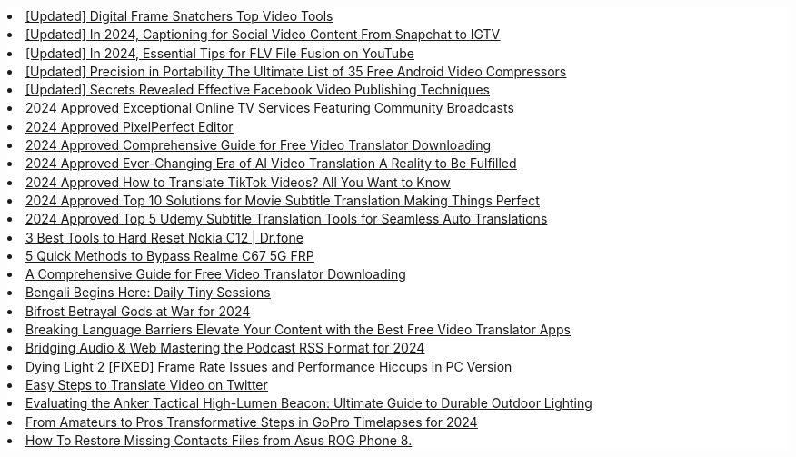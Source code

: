 <li><a href="https://screen-mirroring-recording.techidaily.com/updated-digital-frame-snatchers-top-video-tools/"><u>[Updated] Digital Frame Snatchers  Top Video Tools</u></a></li>
<li><a href="https://instagram-video-recordings.techidaily.com/updated-in-2024-captioning-for-social-video-content-from-snapchat-to-igtv/"><u>[Updated] In 2024, Captioning for Social Video Content  From Snapchat to IGTV</u></a></li>
<li><a href="https://facebook-video-footage.techidaily.com/updated-in-2024-essential-tips-for-flv-file-fusion-on-youtube/"><u>[Updated] In 2024, Essential Tips for FLV File Fusion on YouTube</u></a></li>
<li><a href="https://extra-skills.techidaily.com/updated-precision-in-portability-the-ultimate-list-of-35-free-android-video-compressors/"><u>[Updated] Precision in Portability  The Ultimate List of 35 Free Android Video Compressors</u></a></li>
<li><a href="https://facebook-clips.techidaily.com/updated-secrets-revealed-effective-facebook-video-publishing-techniques/"><u>[Updated] Secrets Revealed  Effective Facebook Video Publishing Techniques</u></a></li>
<li><a href="https://fox-links.techidaily.com/2024-approved-exceptional-online-tv-services-featuring-community-broadcasts/"><u>2024 Approved  Exceptional Online TV Services Featuring Community Broadcasts</u></a></li>
<li><a href="https://youtube-sure.techidaily.com/approved-pixelperfect-editor/"><u>2024 Approved  PixelPerfect Editor</u></a></li>
<li><a href="https://ai-video-translation.techidaily.com/2024-approved-comprehensive-guide-for-free-video-translator-downloading/"><u>2024 Approved Comprehensive Guide for Free Video Translator Downloading</u></a></li>
<li><a href="https://ai-video-translation.techidaily.com/2024-approved-ever-changing-era-of-ai-video-translation-a-reality-to-be-fulfilled/"><u>2024 Approved Ever-Changing Era of AI Video Translation A Reality to Be Fulfilled</u></a></li>
<li><a href="https://ai-video-translation.techidaily.com/2024-approved-how-to-translate-tiktok-videos-all-you-want-to-know/"><u>2024 Approved How to Translate TikTok Videos? All You Want to Know</u></a></li>
<li><a href="https://ai-video-translation.techidaily.com/2024-approved-top-10-solutions-for-movie-subtitle-translation-making-things-perfect/"><u>2024 Approved Top 10 Solutions for Movie Subtitle Translation Making Things Perfect</u></a></li>
<li><a href="https://ai-video-translation.techidaily.com/2024-approved-top-5-udemy-subtitle-translation-tools-for-seamless-auto-translations/"><u>2024 Approved Top 5 Udemy Subtitle Translation Tools for Seamless Auto Translations</u></a></li>
<li><a href="https://phone-solutions.techidaily.com/3-best-tools-to-hard-reset-nokia-c12-drfone-by-drfone-reset-android-reset-android/"><u>3 Best Tools to Hard Reset Nokia C12 | Dr.fone</u></a></li>
<li><a href="https://android-frp.techidaily.com/5-quick-methods-to-bypass-realme-c67-5g-frp-by-drfone-android/"><u>5 Quick Methods to Bypass Realme C67 5G FRP</u></a></li>
<li><a href="https://ai-video-translation.techidaily.com/a-comprehensive-guide-for-free-video-translator-downloading/"><u>A Comprehensive Guide for Free Video Translator Downloading</u></a></li>
<li><a href="https://mondly-stories.techidaily.com/bengali-begins-here-daily-tiny-sessions/"><u>Bengali Begins Here: Daily Tiny Sessions</u></a></li>
<li><a href="https://screen-activity-recording.techidaily.com/bifrost-betrayal-gods-at-war-for-2024/"><u>Bifrost Betrayal  Gods at War for 2024</u></a></li>
<li><a href="https://ai-video-translation.techidaily.com/breaking-language-barriers-elevate-your-content-with-the-best-free-video-translator-apps/"><u>Breaking Language Barriers Elevate Your Content with the Best Free Video Translator Apps</u></a></li>
<li><a href="https://extra-information.techidaily.com/bridging-audio-and-web-mastering-the-podcast-rss-format-for-2024/"><u>Bridging Audio & Web  Mastering the Podcast RSS Format for 2024</u></a></li>
<li><a href="https://win-solutions.techidaily.com/dying-light-2-fixed-frame-rate-issues-and-performance-hiccups-in-pc-version/"><u>Dying Light 2 [FIXED] Frame Rate Issues and Performance Hiccups in PC Version</u></a></li>
<li><a href="https://ai-video-translation.techidaily.com/easy-steps-to-translate-video-on-twitter/"><u>Easy Steps to Translate Video on Twitter</u></a></li>
<li><a href="https://buynow-reviews.techidaily.com/evaluating-the-anker-tactical-high-lumen-beacon-ultimate-guide-to-durable-outdoor-lighting/"><u>Evaluating the Anker Tactical High-Lumen Beacon: Ultimate Guide to Durable Outdoor Lighting</u></a></li>
<li><a href="https://article-helps.techidaily.com/from-amateurs-to-pros-transformative-steps-in-gopro-timelapses-for-2024/"><u>From Amateurs to Pros  Transformative Steps in GoPro Timelapses for 2024</u></a></li>
<li><a href="https://blog-min.techidaily.com/how-to-restore-missing-contacts-files-from-asus-rog-phone-8-by-fonelab-android-recover-contacts/"><u>How To  Restore Missing Contacts Files from Asus ROG Phone 8.</u></a></li>